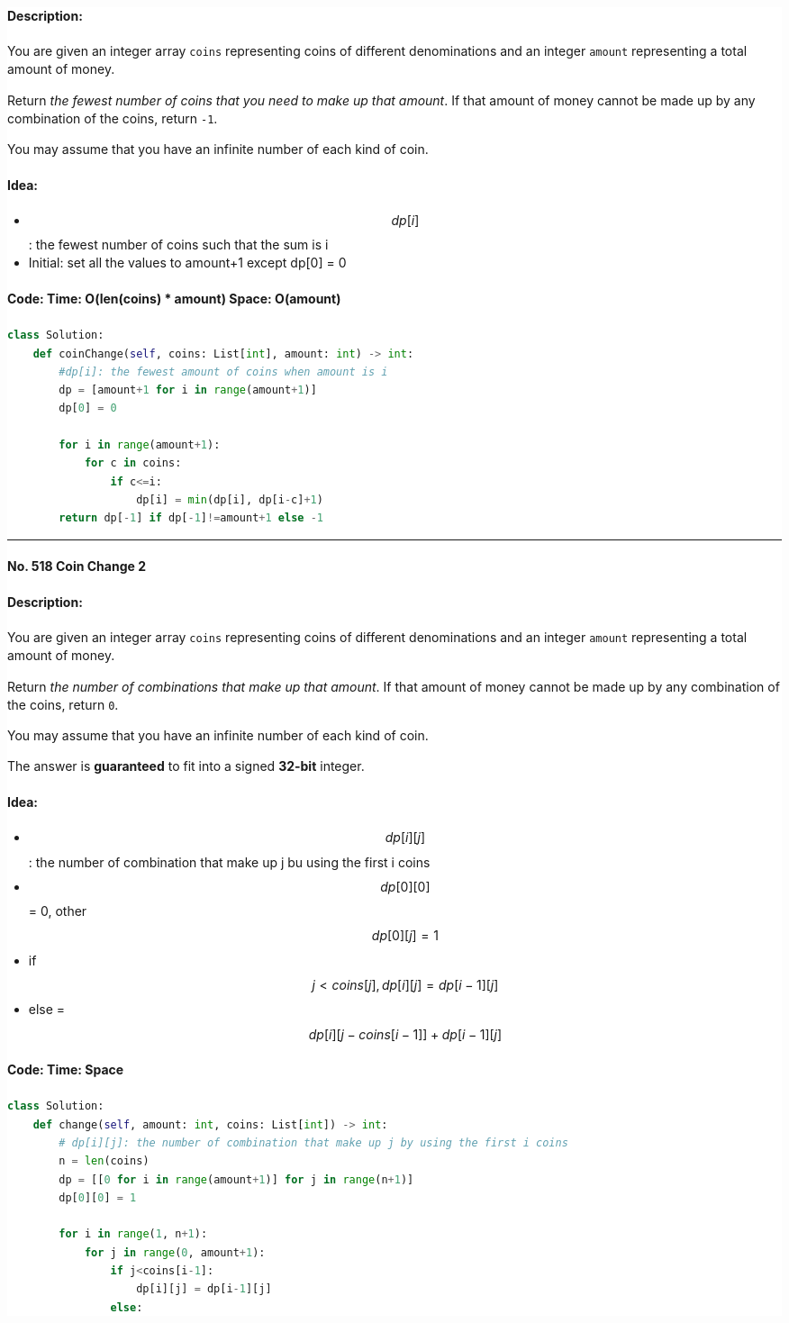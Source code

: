#### Description:

You are given an integer array `coins` representing coins of different denominations and an integer `amount` representing a total amount of money.

Return *the fewest number of coins that you need to make up that amount*. If that amount of money cannot be made up by any combination of the coins, return `-1`.

You may assume that you have an infinite number of each kind of coin.

#### Idea:

- $$dp[i]$$: the fewest number of coins such that the sum is i
- Initial: set all the values to amount+1 except dp[0] = 0

#### Code: Time: O(len(coins) * amount) Space: O(amount)

```python
class Solution:
    def coinChange(self, coins: List[int], amount: int) -> int:
        #dp[i]: the fewest amount of coins when amount is i
        dp = [amount+1 for i in range(amount+1)]
        dp[0] = 0
        
        for i in range(amount+1):
            for c in coins:
                if c<=i:
                    dp[i] = min(dp[i], dp[i-c]+1)
        return dp[-1] if dp[-1]!=amount+1 else -1
```

---

#### No. 518 Coin Change 2

#### Description:

You are given an integer array `coins` representing coins of different denominations and an integer `amount` representing a total amount of money.

Return *the number of combinations that make up that amount*. If that amount of money cannot be made up by any combination of the coins, return `0`.

You may assume that you have an infinite number of each kind of coin.

The answer is **guaranteed** to fit into a signed **32-bit** integer.

#### Idea:

- $$dp[i][j]$$ : the number of combination that make up j bu using the first i coins
- $$dp[0][0]$$ = 0, other $$dp[0][j] = 1$$
- if $$j<coins[j], dp[i][j] = dp[i-1][j]$$
- else = $$dp[i][j-coins[i-1]] + dp[i-1][j]$$

#### Code: Time: Space

```python
class Solution:
    def change(self, amount: int, coins: List[int]) -> int:
        # dp[i][j]: the number of combination that make up j by using the first i coins
        n = len(coins)
        dp = [[0 for i in range(amount+1)] for j in range(n+1)]
        dp[0][0] = 1
        
        for i in range(1, n+1):
            for j in range(0, amount+1):
                if j<coins[i-1]:
                    dp[i][j] = dp[i-1][j]
                else:
```